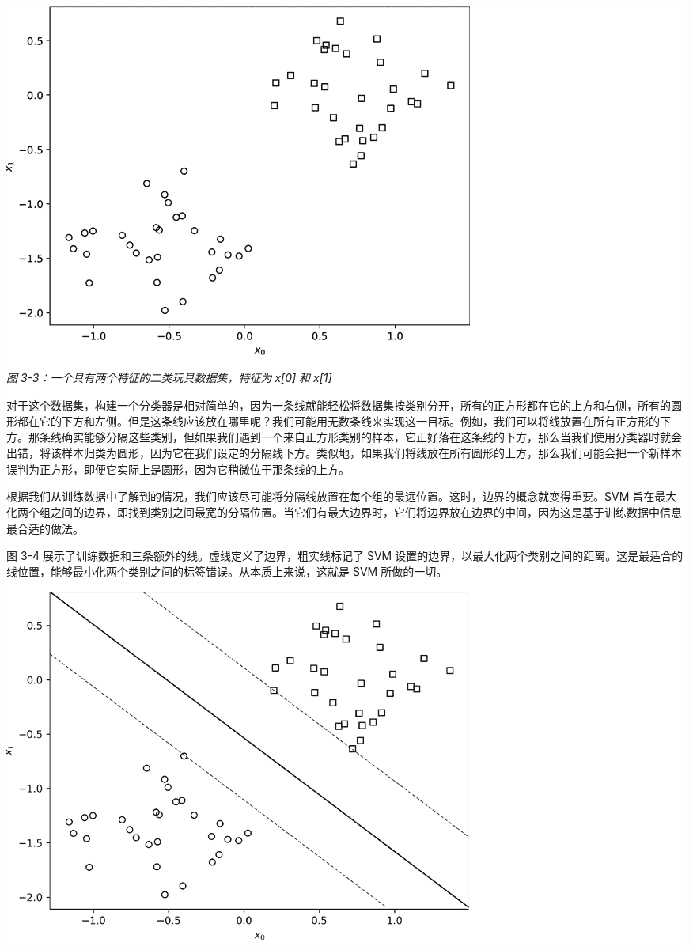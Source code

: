 ![Image](img/ch03fig03.jpg)

*图 3-3：一个具有两个特征的二类玩具数据集，特征为 x[0] 和 x[1]*

对于这个数据集，构建一个分类器是相对简单的，因为一条线就能轻松将数据集按类别分开，所有的正方形都在它的上方和右侧，所有的圆形都在它的下方和左侧。但是这条线应该放在哪里呢？我们可能用无数条线来实现这一目标。例如，我们可以将线放置在所有正方形的下方。那条线确实能够分隔这些类别，但如果我们遇到一个来自正方形类别的样本，它正好落在这条线的下方，那么当我们使用分类器时就会出错，将该样本归类为圆形，因为它在我们设定的分隔线下方。类似地，如果我们将线放在所有圆形的上方，那么我们可能会把一个新样本误判为正方形，即便它实际上是圆形，因为它稍微位于那条线的上方。

根据我们从训练数据中了解到的情况，我们应该尽可能将分隔线放置在每个组的最远位置。这时，边界的概念就变得重要。SVM 旨在最大化两个组之间的边界，即找到类别之间最宽的分隔位置。当它们有最大边界时，它们将边界放在边界的中间，因为这是基于训练数据中信息最合适的做法。

图 3-4 展示了训练数据和三条额外的线。虚线定义了边界，粗实线标记了 SVM 设置的边界，以最大化两个类别之间的距离。这是最适合的线位置，能够最小化两个类别之间的标签错误。从本质上来说，这就是 SVM 所做的一切。

![Image](img/ch03fig04.jpg)
